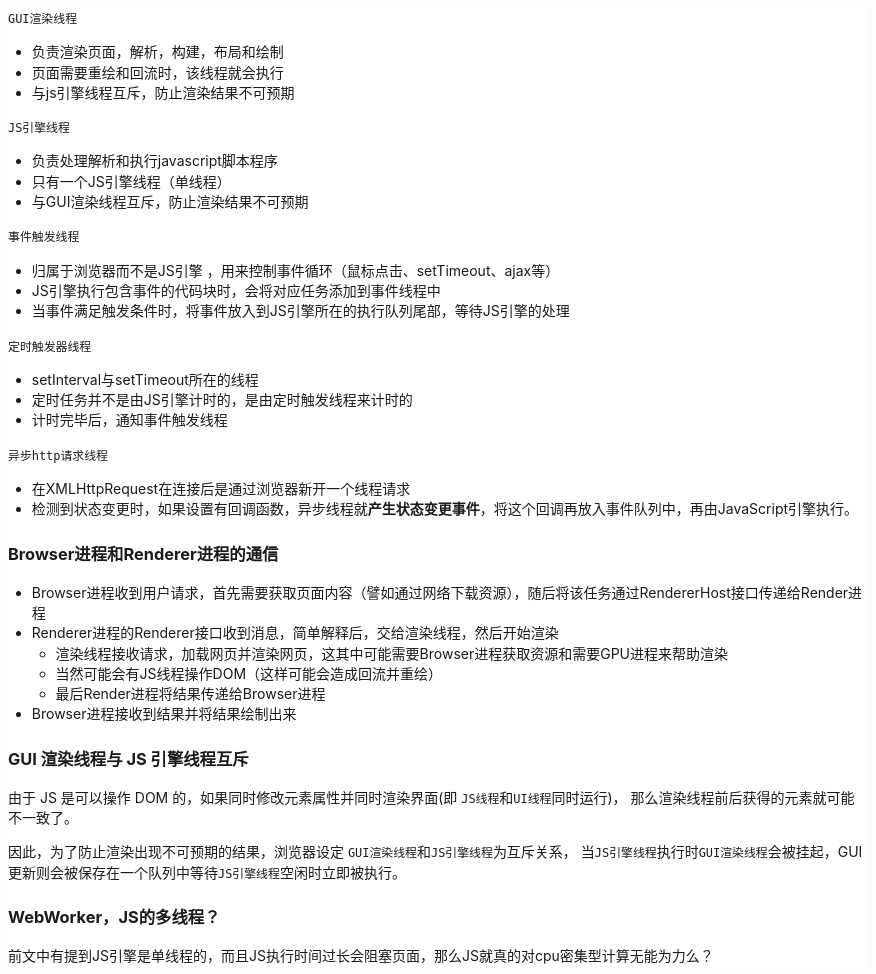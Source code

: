 ```
GUI渲染线程
```

- 负责渲染页面，解析，构建，布局和绘制
- 页面需要重绘和回流时，该线程就会执行
- 与js引擎线程互斥，防止渲染结果不可预期

```
JS引擎线程
```

- 负责处理解析和执行javascript脚本程序
- 只有一个JS引擎线程（单线程）
- 与GUI渲染线程互斥，防止渲染结果不可预期

```
事件触发线程
```

- 归属于浏览器而不是JS引擎 ，用来控制事件循环（鼠标点击、setTimeout、ajax等）
- JS引擎执行包含事件的代码块时，会将对应任务添加到事件线程中 
- 当事件满足触发条件时，将事件放入到JS引擎所在的执行队列尾部，等待JS引擎的处理 

```
定时触发器线程
```

- setInterval与setTimeout所在的线程
- 定时任务并不是由JS引擎计时的，是由定时触发线程来计时的
- 计时完毕后，通知事件触发线程

```
异步http请求线程
```

- 在XMLHttpRequest在连接后是通过浏览器新开一个线程请求 
- 检测到状态变更时，如果设置有回调函数，异步线程就**产生状态变更事件**，将这个回调再放入事件队列中，再由JavaScript引擎执行。

### Browser进程和Renderer进程的通信

- Browser进程收到用户请求，首先需要获取页面内容（譬如通过网络下载资源），随后将该任务通过RendererHost接口传递给Render进程 
- Renderer进程的Renderer接口收到消息，简单解释后，交给渲染线程，然后开始渲染 
  - 渲染线程接收请求，加载网页并渲染网页，这其中可能需要Browser进程获取资源和需要GPU进程来帮助渲染 
  - 当然可能会有JS线程操作DOM（这样可能会造成回流并重绘）
  - 最后Render进程将结果传递给Browser进程 
- Browser进程接收到结果并将结果绘制出来 

### GUI 渲染线程与 JS 引擎线程互斥

由于 JS 是可以操作 DOM 的，如果同时修改元素属性并同时渲染界面(即 `JS线程`和`UI线程`同时运行)， 那么渲染线程前后获得的元素就可能不一致了。

因此，为了防止渲染出现不可预期的结果，浏览器设定 `GUI渲染线程`和`JS引擎线程`为互斥关系， 当`JS引擎线程`执行时`GUI渲染线程`会被挂起，GUI更新则会被保存在一个队列中等待`JS引擎线程`空闲时立即被执行。

### WebWorker，JS的多线程？

前文中有提到JS引擎是单线程的，而且JS执行时间过长会阻塞页面，那么JS就真的对cpu密集型计算无能为力么？
